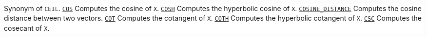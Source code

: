 </td>
  <td>
    Synonym of <code>CEIL</code>.
  </td>
</tr>

<tr>
  <td><a href="#cos"><code>COS</code></a>

</td>
  <td>
    Computes the cosine of <code>X</code>.
  </td>
</tr>

<tr>
  <td><a href="#cosh"><code>COSH</code></a>

</td>
  <td>
    Computes the hyperbolic cosine of <code>X</code>.
  </td>
</tr>

<tr>
  <td><a href="#cosine_distance"><code>COSINE_DISTANCE</code></a>

</td>
  <td>Computes the cosine distance between two vectors.</td>
</tr>

<tr>
  <td><a href="#cot"><code>COT</code></a>

</td>
  <td>
    Computes the cotangent of <code>X</code>.
  </td>
</tr>

<tr>
  <td><a href="#coth"><code>COTH</code></a>

</td>
  <td>
    Computes the hyperbolic cotangent of <code>X</code>.
  </td>
</tr>

<tr>
  <td><a href="#csc"><code>CSC</code></a>

</td>
  <td>
    Computes the cosecant of <code>X</code>.
  </td>
</tr>

